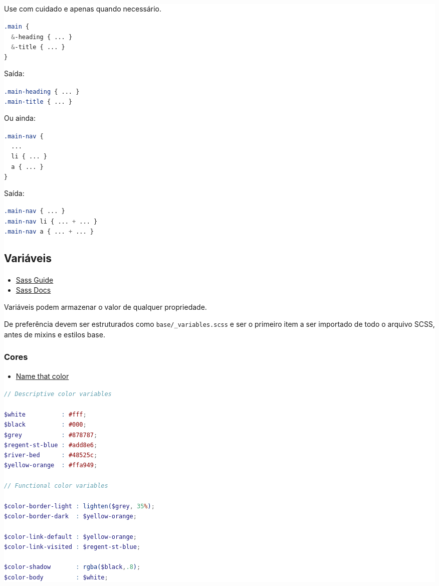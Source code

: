 Use com cuidado e apenas quando necessário.

``` scss
.main {
  &-heading { ... }
  &-title { ... }
}
```

Saída:
```css
.main-heading { ... }
.main-title { ... }
```

Ou ainda:
``` scss
.main-nav {
  ...
  li { ... }
  a { ... }
}
```

Saída:
```css
.main-nav { ... }
.main-nav li { ... + ... }
.main-nav a { ... + ... }
```

## Variáveis

- [Sass Guide](http://www.sass-lang.com/guide#topic-2)
- [Sass Docs](http://www.sass-lang.com/documentation/file.SASS_REFERENCE.html#variables_)

Variáveis podem armazenar o valor de qualquer propriedade.

De preferência devem ser estruturados como `base/_variables.scss` e ser o primeiro item a ser importado de todo o arquivo SCSS, antes de mixins e estilos base.

### Cores

- [Name that color](http://chir.ag/projects/name-that-color)

``` scss
// Descriptive color variables

$white          : #fff;
$black          : #000;
$grey           : #878787;
$regent-st-blue : #add8e6;
$river-bed      : #48525c;
$yellow-orange  : #ffa949;

// Functional color variables

$color-border-light : lighten($grey, 35%);
$color-border-dark  : $yellow-orange;

$color-link-default : $yellow-orange;
$color-link-visited : $regent-st-blue;

$color-shadow       : rgba($black,.8);
$color-body         : $white;
```
